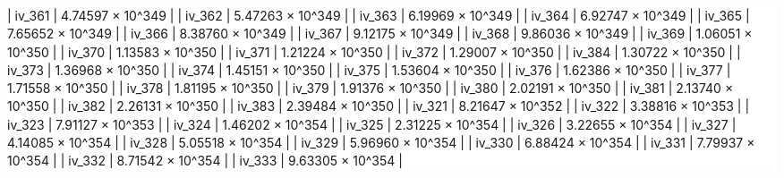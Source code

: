 | iv_361 | 4.74597 × 10^349 |
| iv_362 | 5.47263 × 10^349 |
| iv_363 | 6.19969 × 10^349 |
| iv_364 | 6.92747 × 10^349 |
| iv_365 | 7.65652 × 10^349 |
| iv_366 | 8.38760 × 10^349 |
| iv_367 | 9.12175 × 10^349 |
| iv_368 | 9.86036 × 10^349 |
| iv_369 | 1.06051 × 10^350 |
| iv_370 | 1.13583 × 10^350 |
| iv_371 | 1.21224 × 10^350 |
| iv_372 | 1.29007 × 10^350 |
| iv_384 | 1.30722 × 10^350 |
| iv_373 | 1.36968 × 10^350 |
| iv_374 | 1.45151 × 10^350 |
| iv_375 | 1.53604 × 10^350 |
| iv_376 | 1.62386 × 10^350 |
| iv_377 | 1.71558 × 10^350 |
| iv_378 | 1.81195 × 10^350 |
| iv_379 | 1.91376 × 10^350 |
| iv_380 | 2.02191 × 10^350 |
| iv_381 | 2.13740 × 10^350 |
| iv_382 | 2.26131 × 10^350 |
| iv_383 | 2.39484 × 10^350 |
| iv_321 | 8.21647 × 10^352 |
| iv_322 | 3.38816 × 10^353 |
| iv_323 | 7.91127 × 10^353 |
| iv_324 | 1.46202 × 10^354 |
| iv_325 | 2.31225 × 10^354 |
| iv_326 | 3.22655 × 10^354 |
| iv_327 | 4.14085 × 10^354 |
| iv_328 | 5.05518 × 10^354 |
| iv_329 | 5.96960 × 10^354 |
| iv_330 | 6.88424 × 10^354 |
| iv_331 | 7.79937 × 10^354 |
| iv_332 | 8.71542 × 10^354 |
| iv_333 | 9.63305 × 10^354 |